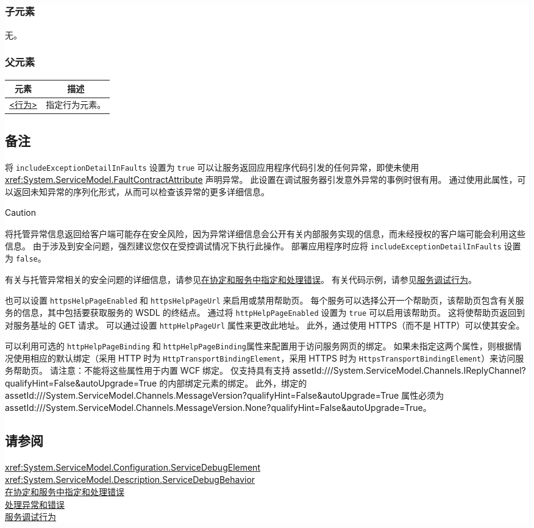 ### 子元素  
 无。  
  
### 父元素  
  
|元素|描述|  
|--------|--------|  
|[\<行为\>](../../../../../docs/framework/configure-apps/file-schema/wcf/behavior-of-endpointbehaviors.md)|指定行为元素。|  
  
## 备注  
 将 `includeExceptionDetailInFaults` 设置为 `true` 可以让服务返回应用程序代码引发的任何异常，即使未使用 <xref:System.ServiceModel.FaultContractAttribute> 声明异常。  此设置在调试服务器引发意外异常的事例时很有用。  通过使用此属性，可以返回未知异常的序列化形式，从而可以检查该异常的更多详细信息。  
  
> [!CAUTION]
>  将托管异常信息返回给客户端可能存在安全风险，因为异常详细信息会公开有关内部服务实现的信息，而未经授权的客户端可能会利用这些信息。  由于涉及到安全问题，强烈建议您仅在受控调试情况下执行此操作。  部署应用程序时应将 `includeExceptionDetailInFaults` 设置为 `false`。  
  
 有关与托管异常相关的安全问题的详细信息，请参见[在协定和服务中指定和处理错误](../../../../../docs/framework/wcf/specifying-and-handling-faults-in-contracts-and-services.md)。  有关代码示例，请参见[服务调试行为](../../../../../docs/framework/wcf/samples/service-debug-behavior.md)。  
  
 也可以设置 `httpsHelpPageEnabled` 和 `httpsHelpPageUrl` 来启用或禁用帮助页。  每个服务可以选择公开一个帮助页，该帮助页包含有关服务的信息，其中包括要获取服务的 WSDL 的终结点。  通过将 `httpHelpPageEnabled` 设置为 `true` 可以启用该帮助页。  这将使帮助页返回到对服务基址的 GET 请求。  可以通过设置 `httpHelpPageUrl` 属性来更改此地址。  此外，通过使用 HTTPS（而不是 HTTP）可以使其安全。  
  
 可以利用可选的 `httpHelpPageBinding` 和 `httpHelpPageBinding`属性来配置用于访问服务网页的绑定。  如果未指定这两个属性，则根据情况使用相应的默认绑定（采用 HTTP 时为 `HttpTransportBindingElement`，采用 HTTPS 时为 `HttpsTransportBindingElement`）来访问服务帮助页。  请注意：不能将这些属性用于内置 WCF 绑定。  仅支持具有支持 assetId:///System.ServiceModel.Channels.IReplyChannel?qualifyHint=False&amp;autoUpgrade=True 的内部绑定元素的绑定。  此外，绑定的 assetId:///System.ServiceModel.Channels.MessageVersion?qualifyHint=False&amp;autoUpgrade=True 属性必须为 assetId:///System.ServiceModel.Channels.MessageVersion.None?qualifyHint=False&amp;autoUpgrade=True。  
  
## 请参阅  
 <xref:System.ServiceModel.Configuration.ServiceDebugElement>   
 <xref:System.ServiceModel.Description.ServiceDebugBehavior>   
 [在协定和服务中指定和处理错误](../../../../../docs/framework/wcf/specifying-and-handling-faults-in-contracts-and-services.md)   
 [处理异常和错误](../../../../../docs/framework/wcf/extending/handling-exceptions-and-faults.md)   
 [服务调试行为](../../../../../docs/framework/wcf/samples/service-debug-behavior.md)